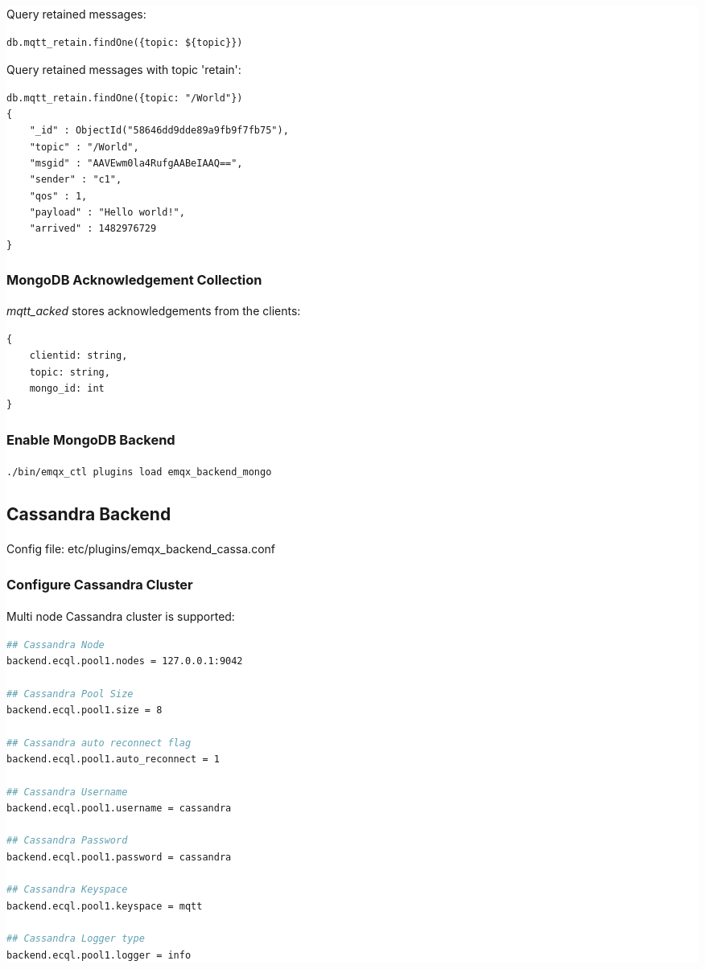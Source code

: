 Query retained messages:

``` sourceCode javascript
db.mqtt_retain.findOne({topic: ${topic}})
```

Query retained messages with topic 'retain':

``` sourceCode javascript
db.mqtt_retain.findOne({topic: "/World"})
{
    "_id" : ObjectId("58646dd9dde89a9fb9f7fb75"),
    "topic" : "/World",
    "msgid" : "AAVEwm0la4RufgAABeIAAQ==",
    "sender" : "c1",
    "qos" : 1,
    "payload" : "Hello world!",
    "arrived" : 1482976729
}
```

### MongoDB Acknowledgement Collection

*mqtt\_acked* stores acknowledgements from the clients:

``` sourceCode javascript
{
    clientid: string,
    topic: string,
    mongo_id: int
}
```

### Enable MongoDB Backend

``` sourceCode console
./bin/emqx_ctl plugins load emqx_backend_mongo
```

## Cassandra Backend

Config file: etc/plugins/emqx\_backend\_cassa.conf

### Configure Cassandra Cluster

Multi node Cassandra cluster is supported:

```bash
## Cassandra Node
backend.ecql.pool1.nodes = 127.0.0.1:9042

## Cassandra Pool Size
backend.ecql.pool1.size = 8

## Cassandra auto reconnect flag
backend.ecql.pool1.auto_reconnect = 1

## Cassandra Username
backend.ecql.pool1.username = cassandra

## Cassandra Password
backend.ecql.pool1.password = cassandra

## Cassandra Keyspace
backend.ecql.pool1.keyspace = mqtt

## Cassandra Logger type
backend.ecql.pool1.logger = info
```